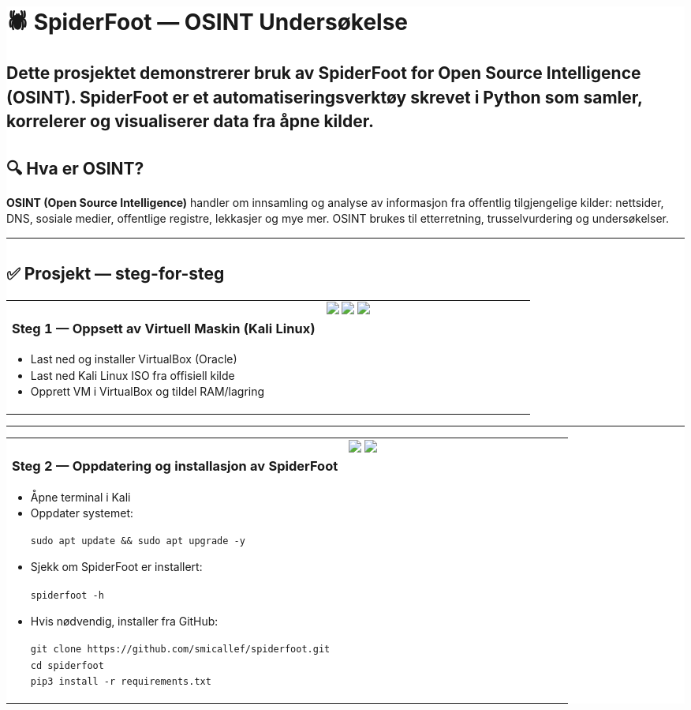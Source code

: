 # 🕷️ SpiderFoot — OSINT Undersøkelse

Dette prosjektet demonstrerer bruk av **SpiderFoot** for Open Source Intelligence (OSINT). SpiderFoot er et automatiseringsverktøy skrevet i Python som samler, korrelerer og visualiserer data fra åpne kilder.
---

## 🔍 Hva er OSINT?
**OSINT (Open Source Intelligence)** handler om innsamling og analyse av informasjon fra offentlig tilgjengelige kilder: nettsider, DNS, sosiale medier, offentlige registre, lekkasjer og mye mer. OSINT brukes til etterretning, trusselvurdering og undersøkelser.

---

## ✅ Prosjekt — steg-for-steg

<table>
  <tr>
    <td width="60%">
      <h3>Steg 1 — Oppsett av Virtuell Maskin (Kali Linux)</h3>
      <ul>
        <li>Last ned og installer VirtualBox (Oracle)</li>
        <li>Last ned Kali Linux ISO fra offisiell kilde</li>
        <li>Opprett VM i VirtualBox og tildel RAM/lagring</li>
      </ul>
    </td>
    <td>
      <img src="https://gyazo.com/8a76bb38d4fb83c6d18ffda526ed60d2.png" width="400">
      <img src="https://gyazo.com/413484cd9004b99f1324be57f42ff177.png" width="400">
      <img src="https://gyazo.com/3db5e53dc02b3760b419626cdf292deb.png" width="400">
    </td>
  </tr>
</table>

---

<table>
  <tr>
    <td width="60%">
      <h3>Steg 2 — Oppdatering og installasjon av SpiderFoot</h3>
      <ul>
        <li>Åpne terminal i Kali</li>
        <li>Oppdater systemet:
          <pre><code>sudo apt update && sudo apt upgrade -y</code></pre>
        </li>
        <li>Sjekk om SpiderFoot er installert:
          <pre><code>spiderfoot -h</code></pre>
        </li>
        <li>Hvis nødvendig, installer fra GitHub:
          <pre><code>git clone https://github.com/smicallef/spiderfoot.git
cd spiderfoot
pip3 install -r requirements.txt</code></pre>
        </li>
      </ul>
    </td>
    <td>
      <img src="https://gyazo.com/ad63ee6b303b71a2d864b9f1158f6031.png" width="400">
      <img src="https://gyazo.com/2d9c4fe424747ba1ad138a8609e86df6.png" width="400">
    </td>
